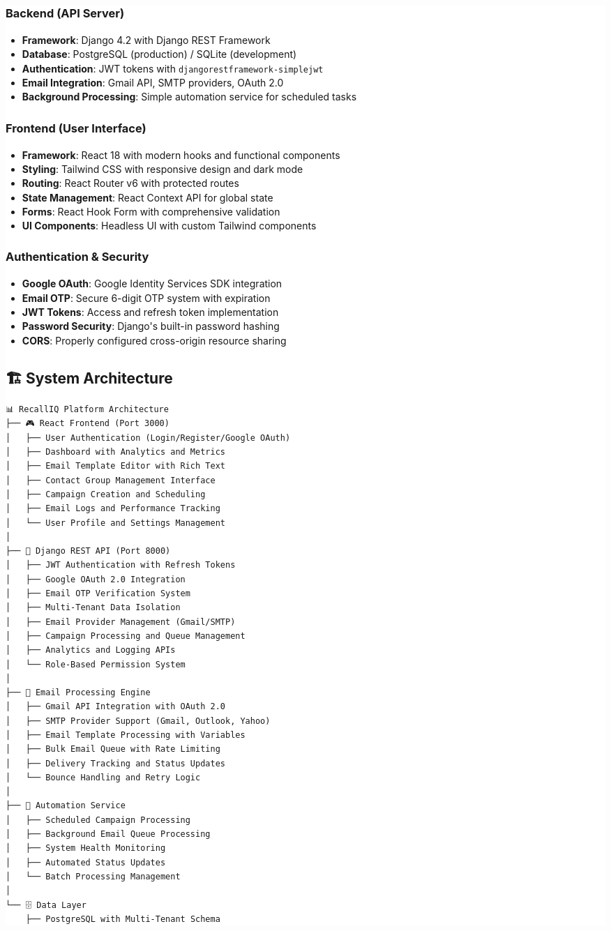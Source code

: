 ### **Backend (API Server)**
- **Framework**: Django 4.2 with Django REST Framework
- **Database**: PostgreSQL (production) / SQLite (development)  
- **Authentication**: JWT tokens with `djangorestframework-simplejwt`
- **Email Integration**: Gmail API, SMTP providers, OAuth 2.0
- **Background Processing**: Simple automation service for scheduled tasks

### **Frontend (User Interface)**
- **Framework**: React 18 with modern hooks and functional components
- **Styling**: Tailwind CSS with responsive design and dark mode
- **Routing**: React Router v6 with protected routes
- **State Management**: React Context API for global state
- **Forms**: React Hook Form with comprehensive validation
- **UI Components**: Headless UI with custom Tailwind components

### **Authentication & Security**
- **Google OAuth**: Google Identity Services SDK integration
- **Email OTP**: Secure 6-digit OTP system with expiration
- **JWT Tokens**: Access and refresh token implementation
- **Password Security**: Django's built-in password hashing
- **CORS**: Properly configured cross-origin resource sharing

## 🏗️ **System Architecture**

```
📊 RecallIQ Platform Architecture
├── 🎮 React Frontend (Port 3000)
│   ├── User Authentication (Login/Register/Google OAuth)
│   ├── Dashboard with Analytics and Metrics
│   ├── Email Template Editor with Rich Text
│   ├── Contact Group Management Interface
│   ├── Campaign Creation and Scheduling
│   ├── Email Logs and Performance Tracking
│   └── User Profile and Settings Management
│
├── 🔧 Django REST API (Port 8000)
│   ├── JWT Authentication with Refresh Tokens
│   ├── Google OAuth 2.0 Integration
│   ├── Email OTP Verification System
│   ├── Multi-Tenant Data Isolation
│   ├── Email Provider Management (Gmail/SMTP)
│   ├── Campaign Processing and Queue Management
│   ├── Analytics and Logging APIs
│   └── Role-Based Permission System
│
├── 📨 Email Processing Engine
│   ├── Gmail API Integration with OAuth 2.0
│   ├── SMTP Provider Support (Gmail, Outlook, Yahoo)
│   ├── Email Template Processing with Variables
│   ├── Bulk Email Queue with Rate Limiting
│   ├── Delivery Tracking and Status Updates
│   └── Bounce Handling and Retry Logic
│
├── 🤖 Automation Service
│   ├── Scheduled Campaign Processing
│   ├── Background Email Queue Processing
│   ├── System Health Monitoring
│   ├── Automated Status Updates
│   └── Batch Processing Management
│
└── 🗄️ Data Layer
    ├── PostgreSQL with Multi-Tenant Schema
```